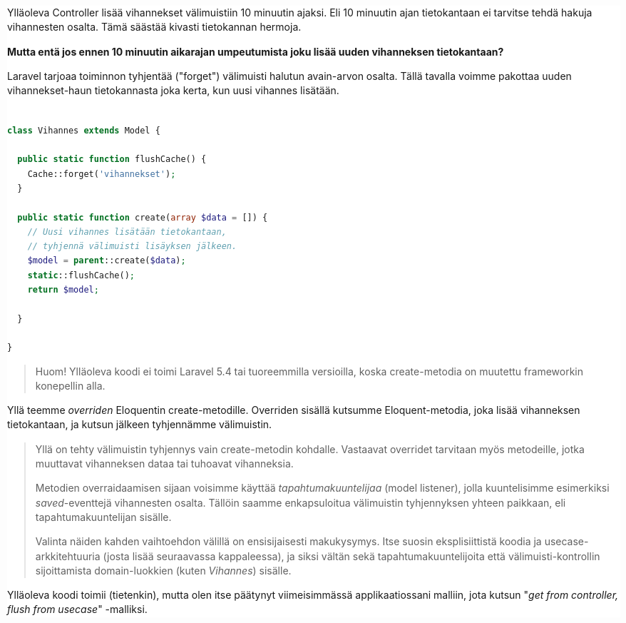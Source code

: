 
Ylläoleva Controller lisää vihannekset välimuistiin 10 minuutin ajaksi. Eli 10 minuutin ajan tietokantaan ei tarvitse tehdä hakuja vihannesten osalta. Tämä säästää kivasti tietokannan hermoja.

**Mutta entä jos ennen 10 minuutin aikarajan umpeutumista joku lisää uuden vihanneksen tietokantaan?**

Laravel tarjoaa toiminnon tyhjentää ("forget") välimuisti halutun avain-arvon osalta. Tällä tavalla voimme pakottaa uuden vihannekset-haun tietokannasta joka kerta, kun uusi vihannes lisätään.

```php

class Vihannes extends Model {
  
  public static function flushCache() {
    Cache::forget('vihannekset');
  }

  public static function create(array $data = []) {
    // Uusi vihannes lisätään tietokantaan, 
    // tyhjennä välimuisti lisäyksen jälkeen.
    $model = parent::create($data);
    static::flushCache();
    return $model;

  }

}

```

> Huom! Ylläoleva koodi ei toimi Laravel 5.4 tai tuoreemmilla versioilla, koska create-metodia on muutettu frameworkin konepellin alla.

Yllä teemme *overriden* Eloquentin create-metodille. Overriden sisällä kutsumme Eloquent-metodia, joka lisää vihanneksen tietokantaan, ja kutsun jälkeen tyhjennämme välimuistin.

> Yllä on tehty välimuistin tyhjennys vain create-metodin kohdalle. Vastaavat overridet tarvitaan myös metodeille, jotka muuttavat vihanneksen dataa tai tuhoavat vihanneksia.
>
>
>
> Metodien overraidaamisen sijaan voisimme käyttää *tapahtumakuuntelijaa* (model listener), jolla kuuntelisimme esimerkiksi *saved*-eventtejä vihannesten osalta. Tällöin saamme enkapsuloitua välimuistin tyhjennyksen yhteen paikkaan, eli tapahtumakuuntelijan sisälle.
>
>
>
> Valinta näiden kahden vaihtoehdon välillä on ensisijaisesti makukysymys. Itse suosin eksplisiittistä koodia ja usecase-arkkitehtuuria (josta lisää seuraavassa kappaleessa), ja siksi vältän sekä tapahtumakuuntelijoita että välimuisti-kontrollin sijoittamista domain-luokkien (kuten *Vihannes*) sisälle.

Ylläoleva koodi toimii (tietenkin), mutta olen itse päätynyt viimeisimmässä applikaatiossani malliin, jota kutsun "*get from controller, flush from usecase*" -malliksi. 
